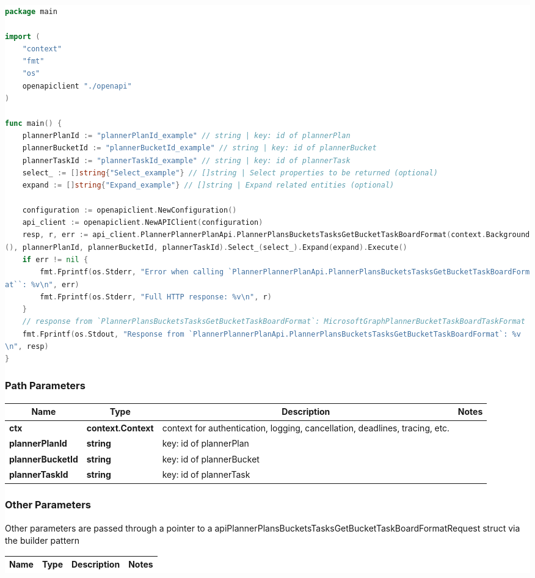 ```go
package main

import (
    "context"
    "fmt"
    "os"
    openapiclient "./openapi"
)

func main() {
    plannerPlanId := "plannerPlanId_example" // string | key: id of plannerPlan
    plannerBucketId := "plannerBucketId_example" // string | key: id of plannerBucket
    plannerTaskId := "plannerTaskId_example" // string | key: id of plannerTask
    select_ := []string{"Select_example"} // []string | Select properties to be returned (optional)
    expand := []string{"Expand_example"} // []string | Expand related entities (optional)

    configuration := openapiclient.NewConfiguration()
    api_client := openapiclient.NewAPIClient(configuration)
    resp, r, err := api_client.PlannerPlannerPlanApi.PlannerPlansBucketsTasksGetBucketTaskBoardFormat(context.Background(), plannerPlanId, plannerBucketId, plannerTaskId).Select_(select_).Expand(expand).Execute()
    if err != nil {
        fmt.Fprintf(os.Stderr, "Error when calling `PlannerPlannerPlanApi.PlannerPlansBucketsTasksGetBucketTaskBoardFormat``: %v\n", err)
        fmt.Fprintf(os.Stderr, "Full HTTP response: %v\n", r)
    }
    // response from `PlannerPlansBucketsTasksGetBucketTaskBoardFormat`: MicrosoftGraphPlannerBucketTaskBoardTaskFormat
    fmt.Fprintf(os.Stdout, "Response from `PlannerPlannerPlanApi.PlannerPlansBucketsTasksGetBucketTaskBoardFormat`: %v\n", resp)
}
```

### Path Parameters


Name | Type | Description  | Notes
------------- | ------------- | ------------- | -------------
**ctx** | **context.Context** | context for authentication, logging, cancellation, deadlines, tracing, etc.
**plannerPlanId** | **string** | key: id of plannerPlan | 
**plannerBucketId** | **string** | key: id of plannerBucket | 
**plannerTaskId** | **string** | key: id of plannerTask | 

### Other Parameters

Other parameters are passed through a pointer to a apiPlannerPlansBucketsTasksGetBucketTaskBoardFormatRequest struct via the builder pattern


Name | Type | Description  | Notes
------------- | ------------- | ------------- | -------------
